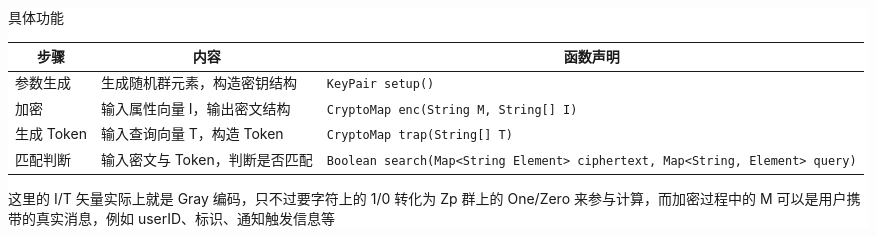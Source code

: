 具体功能

| 步骤       | 内容                           | 函数声明                                                     |
| ---------- | ------------------------------ | ------------------------------------------------------------ |
| 参数生成   | 生成随机群元素，构造密钥结构   | `KeyPair setup()`                                            |
| 加密       | 输入属性向量 I，输出密文结构   | `CryptoMap enc(String M, String[] I)`                        |
| 生成 Token | 输入查询向量 T，构造 Token     | `CryptoMap trap(String[] T)`                                 |
| 匹配判断   | 输入密文与 Token，判断是否匹配 | `Boolean search(Map<String Element> ciphertext, Map<String, Element> query)` |

这里的 I/T 矢量实际上就是 Gray 编码，只不过要字符上的 1/0 转化为 Zp 群上的 One/Zero 来参与计算，而加密过程中的 M 可以是用户携带的真实消息，例如 userID、标识、通知触发信息等
